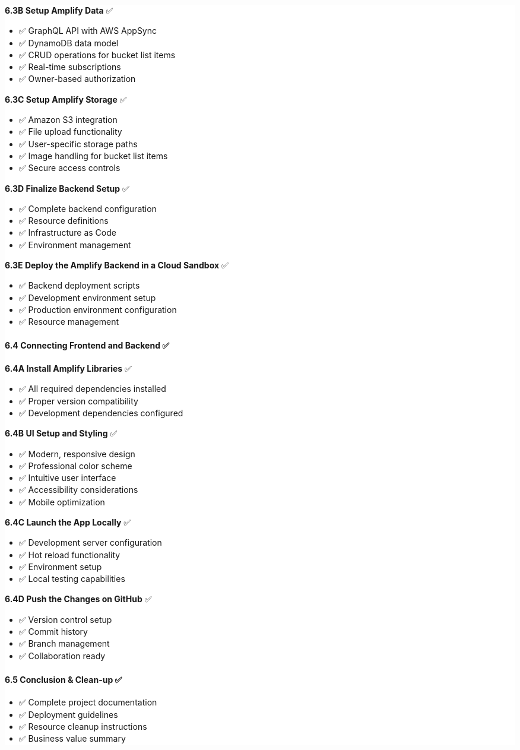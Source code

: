 **6.3B Setup Amplify Data** ✅
- ✅ GraphQL API with AWS AppSync
- ✅ DynamoDB data model
- ✅ CRUD operations for bucket list items
- ✅ Real-time subscriptions
- ✅ Owner-based authorization

**6.3C Setup Amplify Storage** ✅
- ✅ Amazon S3 integration
- ✅ File upload functionality
- ✅ User-specific storage paths
- ✅ Image handling for bucket list items
- ✅ Secure access controls

**6.3D Finalize Backend Setup** ✅
- ✅ Complete backend configuration
- ✅ Resource definitions
- ✅ Infrastructure as Code
- ✅ Environment management

**6.3E Deploy the Amplify Backend in a Cloud Sandbox** ✅
- ✅ Backend deployment scripts
- ✅ Development environment setup
- ✅ Production environment configuration
- ✅ Resource management

#### 6.4 Connecting Frontend and Backend ✅

**6.4A Install Amplify Libraries** ✅
- ✅ All required dependencies installed
- ✅ Proper version compatibility
- ✅ Development dependencies configured

**6.4B UI Setup and Styling** ✅
- ✅ Modern, responsive design
- ✅ Professional color scheme
- ✅ Intuitive user interface
- ✅ Accessibility considerations
- ✅ Mobile optimization

**6.4C Launch the App Locally** ✅
- ✅ Development server configuration
- ✅ Hot reload functionality
- ✅ Environment setup
- ✅ Local testing capabilities

**6.4D Push the Changes on GitHub** ✅
- ✅ Version control setup
- ✅ Commit history
- ✅ Branch management
- ✅ Collaboration ready

#### 6.5 Conclusion & Clean-up ✅
- ✅ Complete project documentation
- ✅ Deployment guidelines
- ✅ Resource cleanup instructions
- ✅ Business value summary
